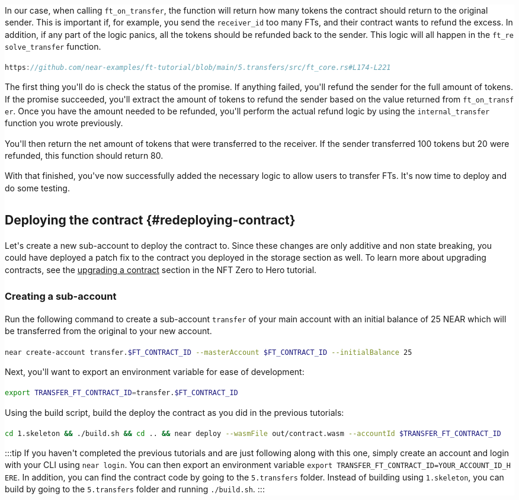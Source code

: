 In our case, when calling `ft_on_transfer`, the function will return how many tokens the contract should return to the original sender. This is important if, for example, you send the `receiver_id` too many FTs, and their contract wants to refund the excess. In addition, if any part of the logic panics, all the tokens should be refunded back to the sender. This logic will all happen in the `ft_resolve_transfer` function.

```rust reference
https://github.com/near-examples/ft-tutorial/blob/main/5.transfers/src/ft_core.rs#L174-L221
```

The first thing you'll do is check the status of the promise. If anything failed, you'll refund the sender for the full amount of tokens. If the promise succeeded, you'll extract the amount of tokens to refund the sender based on the value returned from `ft_on_transfer`. Once you have the amount needed to be refunded, you'll perform the actual refund logic by using the `internal_transfer` function you wrote previously.

You'll then return the net amount of tokens that were transferred to the receiver. If the sender transferred 100 tokens but 20 were refunded, this function should return 80.

With that finished, you've now successfully added the necessary logic to allow users to transfer FTs. It's now time to deploy and do some testing.

## Deploying the contract {#redeploying-contract}

Let's create a new sub-account to deploy the contract to. Since these changes are only additive and non state breaking, you could have deployed a patch fix to the contract you deployed in the storage section as well. To learn more about upgrading contracts, see the [upgrading a contract](/tutorials/nfts/upgrade-contract) section in the NFT Zero to Hero tutorial.

### Creating a sub-account

Run the following command to create a sub-account `transfer` of your main account with an initial balance of 25 NEAR which will be transferred from the original to your new account.

```bash
near create-account transfer.$FT_CONTRACT_ID --masterAccount $FT_CONTRACT_ID --initialBalance 25
```

Next, you'll want to export an environment variable for ease of development:

```bash
export TRANSFER_FT_CONTRACT_ID=transfer.$FT_CONTRACT_ID
```

Using the build script, build the deploy the contract as you did in the previous tutorials:

```bash
cd 1.skeleton && ./build.sh && cd .. && near deploy --wasmFile out/contract.wasm --accountId $TRANSFER_FT_CONTRACT_ID
```

:::tip
If you haven't completed the previous tutorials and are just following along with this one, simply create an account and login with your CLI using `near login`. You can then export an environment variable `export TRANSFER_FT_CONTRACT_ID=YOUR_ACCOUNT_ID_HERE`. In addition, you can find the contract code by going to the `5.transfers` folder. Instead of building using `1.skeleton`, you can build by going to the `5.transfers` folder and running `./build.sh`.
:::
